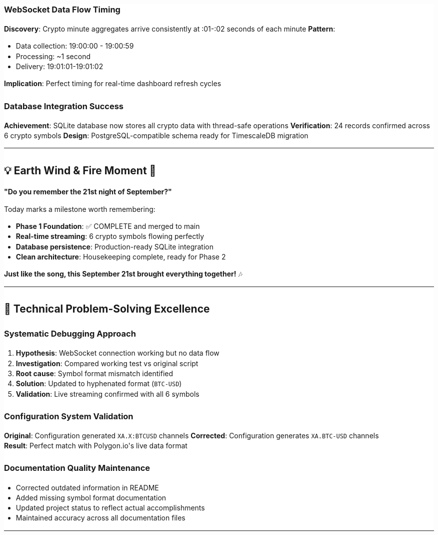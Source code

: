 ### WebSocket Data Flow Timing
**Discovery**: Crypto minute aggregates arrive consistently at :01-:02 seconds of each minute
**Pattern**: 
- Data collection: 19:00:00 - 19:00:59
- Processing: ~1 second
- Delivery: 19:01:01-19:01:02

**Implication**: Perfect timing for real-time dashboard refresh cycles

### Database Integration Success
**Achievement**: SQLite database now stores all crypto data with thread-safe operations
**Verification**: 24 records confirmed across 6 crypto symbols
**Design**: PostgreSQL-compatible schema ready for TimescaleDB migration

---

## 💡 Earth Wind & Fire Moment 🎵

**"Do you remember the 21st night of September?"** 

Today marks a milestone worth remembering:
- **Phase 1 Foundation**: ✅ COMPLETE and merged to main
- **Real-time streaming**: 6 crypto symbols flowing perfectly 
- **Database persistence**: Production-ready SQLite integration
- **Clean architecture**: Housekeeping complete, ready for Phase 2

**Just like the song, this September 21st brought everything together!** 🎶

---

## 🔧 Technical Problem-Solving Excellence

### Systematic Debugging Approach
1. **Hypothesis**: WebSocket connection working but no data flow
2. **Investigation**: Compared working test vs original script
3. **Root cause**: Symbol format mismatch identified
4. **Solution**: Updated to hyphenated format (`BTC-USD`)
5. **Validation**: Live streaming confirmed with all 6 symbols

### Configuration System Validation
**Original**: Configuration generated `XA.X:BTCUSD` channels
**Corrected**: Configuration generates `XA.BTC-USD` channels  
**Result**: Perfect match with Polygon.io's live data format

### Documentation Quality Maintenance
- Corrected outdated information in README
- Added missing symbol format documentation
- Updated project status to reflect actual accomplishments
- Maintained accuracy across all documentation files

---
